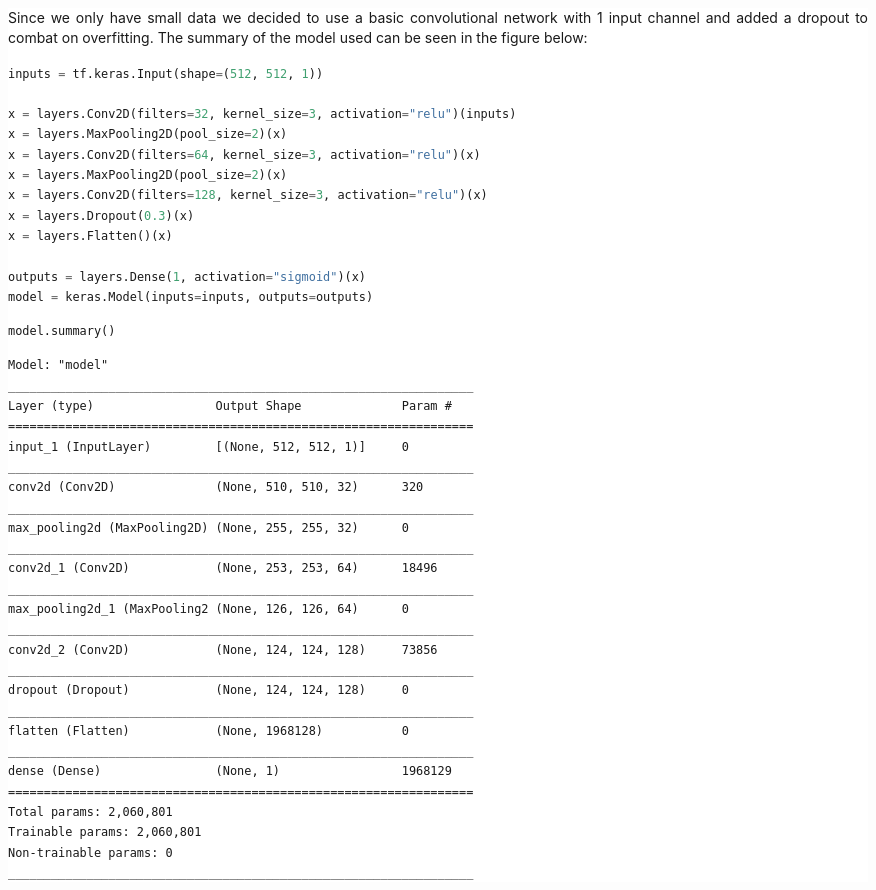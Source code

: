 <p style="text-align:justify">Since we only have small data we decided to use a basic convolutional network with 1 input channel and added a dropout to combat on overfitting. The summary of the model used can be seen in the figure below:</p>


```python
inputs = tf.keras.Input(shape=(512, 512, 1))

x = layers.Conv2D(filters=32, kernel_size=3, activation="relu")(inputs)
x = layers.MaxPooling2D(pool_size=2)(x)
x = layers.Conv2D(filters=64, kernel_size=3, activation="relu")(x)
x = layers.MaxPooling2D(pool_size=2)(x)
x = layers.Conv2D(filters=128, kernel_size=3, activation="relu")(x)
x = layers.Dropout(0.3)(x)
x = layers.Flatten()(x)

outputs = layers.Dense(1, activation="sigmoid")(x)
model = keras.Model(inputs=inputs, outputs=outputs)
```


```python
model.summary()
```

    Model: "model"
    _________________________________________________________________
    Layer (type)                 Output Shape              Param #   
    =================================================================
    input_1 (InputLayer)         [(None, 512, 512, 1)]     0         
    _________________________________________________________________
    conv2d (Conv2D)              (None, 510, 510, 32)      320       
    _________________________________________________________________
    max_pooling2d (MaxPooling2D) (None, 255, 255, 32)      0         
    _________________________________________________________________
    conv2d_1 (Conv2D)            (None, 253, 253, 64)      18496     
    _________________________________________________________________
    max_pooling2d_1 (MaxPooling2 (None, 126, 126, 64)      0         
    _________________________________________________________________
    conv2d_2 (Conv2D)            (None, 124, 124, 128)     73856     
    _________________________________________________________________
    dropout (Dropout)            (None, 124, 124, 128)     0         
    _________________________________________________________________
    flatten (Flatten)            (None, 1968128)           0         
    _________________________________________________________________
    dense (Dense)                (None, 1)                 1968129   
    =================================================================
    Total params: 2,060,801
    Trainable params: 2,060,801
    Non-trainable params: 0
    _________________________________________________________________
    
